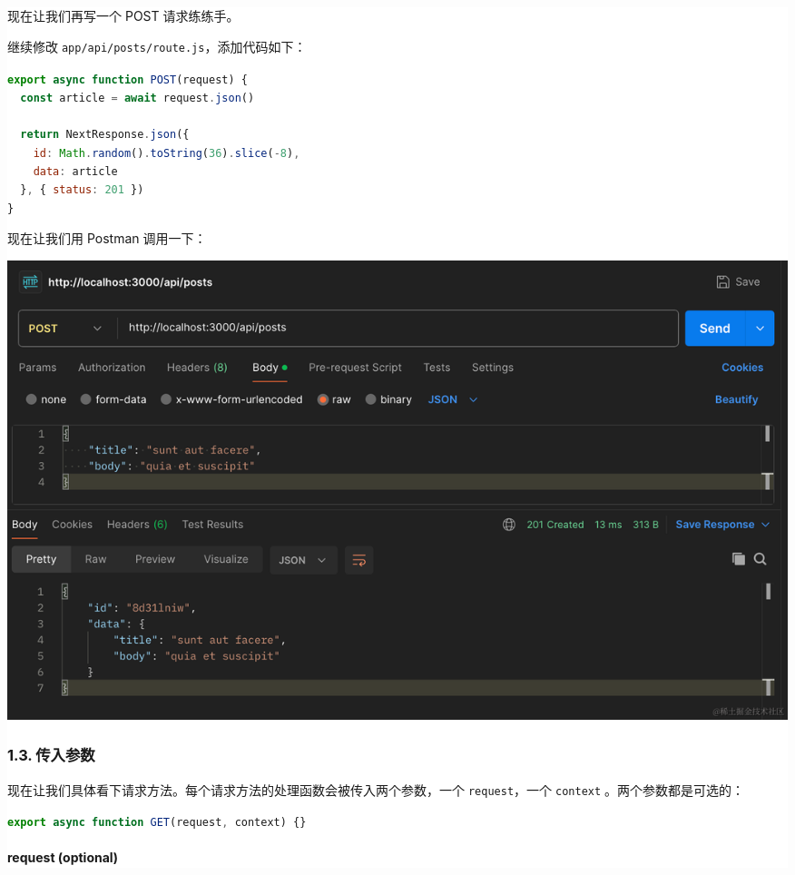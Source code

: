 现在让我们再写一个 POST 请求练练手。

继续修改 `app/api/posts/route.js`，添加代码如下：

```javascript
export async function POST(request) {
  const article = await request.json()
  
  return NextResponse.json({
    id: Math.random().toString(36).slice(-8),
    data: article
  }, { status: 201 })
}
```

现在让我们用 Postman 调用一下：


![image.png](./images/5b04a970629582d7d20be8cd39abf721.png)


### 1.3. 传入参数

现在让我们具体看下请求方法。每个请求方法的处理函数会被传入两个参数，一个 `request`，一个 `context` 。两个参数都是可选的：

```javascript
export async function GET(request, context) {}
```

#### request (optional)
